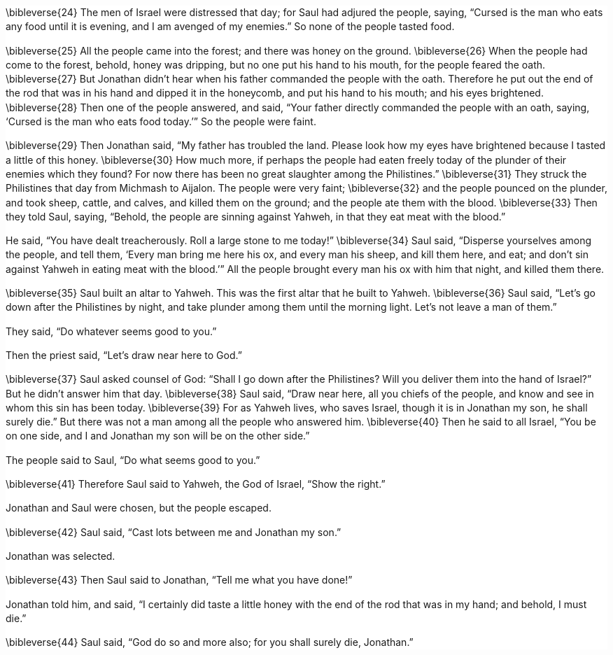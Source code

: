 \bibleverse{24} The men of Israel were distressed that day; for Saul had adjured the people, saying, “Cursed is the man who eats any food until it is evening, and I am avenged of my enemies.” So none of the people tasted food. 

\bibleverse{25} All the people came into the forest; and there was honey on the ground. \bibleverse{26} When the people had come to the forest, behold, honey was dripping, but no one put his hand to his mouth, for the people feared the oath. \bibleverse{27} But Jonathan didn’t hear when his father commanded the people with the oath. Therefore he put out the end of the rod that was in his hand and dipped it in the honeycomb, and put his hand to his mouth; and his eyes brightened. \bibleverse{28} Then one of the people answered, and said, “Your father directly commanded the people with an oath, saying, ‘Cursed is the man who eats food today.’” So the people were faint. 

\bibleverse{29} Then Jonathan said, “My father has troubled the land. Please look how my eyes have brightened because I tasted a little of this honey. \bibleverse{30} How much more, if perhaps the people had eaten freely today of the plunder of their enemies which they found? For now there has been no great slaughter among the Philistines.” \bibleverse{31} They struck the Philistines that day from Michmash to Aijalon. The people were very faint; \bibleverse{32} and the people pounced on the plunder, and took sheep, cattle, and calves, and killed them on the ground; and the people ate them with the blood. \bibleverse{33} Then they told Saul, saying, “Behold, the people are sinning against Yahweh, in that they eat meat with the blood.” 

He said, “You have dealt treacherously. Roll a large stone to me today!” \bibleverse{34} Saul said, “Disperse yourselves among the people, and tell them, ‘Every man bring me here his ox, and every man his sheep, and kill them here, and eat; and don’t sin against Yahweh in eating meat with the blood.’” All the people brought every man his ox with him that night, and killed them there. 

\bibleverse{35} Saul built an altar to Yahweh. This was the first altar that he built to Yahweh. \bibleverse{36} Saul said, “Let’s go down after the Philistines by night, and take plunder among them until the morning light. Let’s not leave a man of them.” 

They said, “Do whatever seems good to you.” 

Then the priest said, “Let’s draw near here to God.” 

\bibleverse{37} Saul asked counsel of God: “Shall I go down after the Philistines? Will you deliver them into the hand of Israel?” But he didn’t answer him that day. \bibleverse{38} Saul said, “Draw near here, all you chiefs of the people, and know and see in whom this sin has been today. \bibleverse{39} For as Yahweh lives, who saves Israel, though it is in Jonathan my son, he shall surely die.” But there was not a man among all the people who answered him. \bibleverse{40} Then he said to all Israel, “You be on one side, and I and Jonathan my son will be on the other side.” 

The people said to Saul, “Do what seems good to you.” 

\bibleverse{41} Therefore Saul said to Yahweh, the God of Israel, “Show the right.” 

Jonathan and Saul were chosen, but the people escaped. 

\bibleverse{42} Saul said, “Cast lots between me and Jonathan my son.” 

Jonathan was selected. 

\bibleverse{43} Then Saul said to Jonathan, “Tell me what you have done!” 

Jonathan told him, and said, “I certainly did taste a little honey with the end of the rod that was in my hand; and behold, I must die.” 

\bibleverse{44} Saul said, “God do so and more also; for you shall surely die, Jonathan.” 
